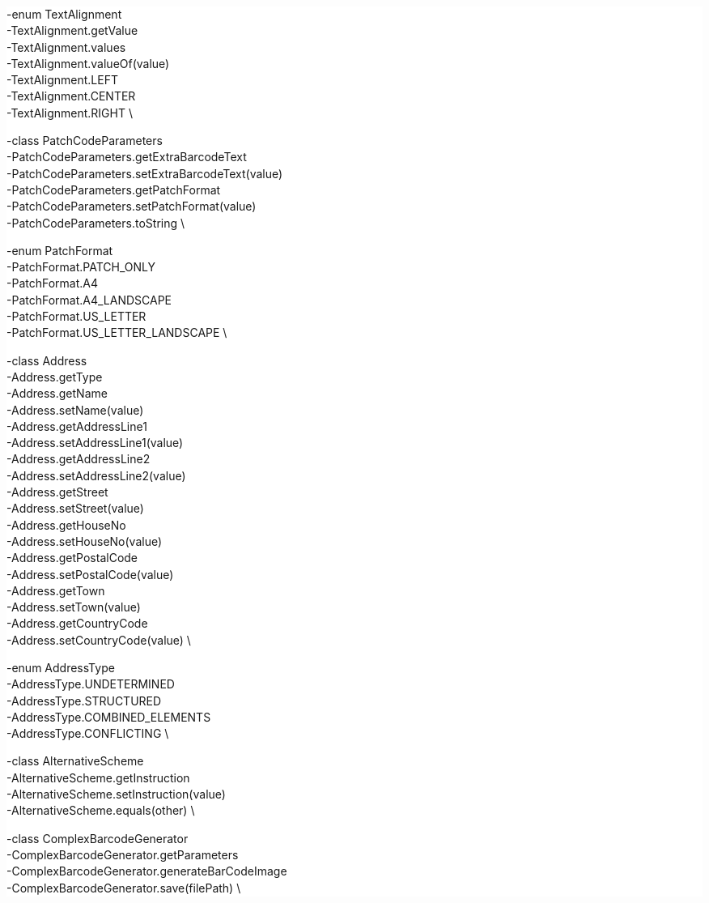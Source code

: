 -enum TextAlignment \
-TextAlignment.getValue \
-TextAlignment.values \
-TextAlignment.valueOf(value) \
-TextAlignment.LEFT \
-TextAlignment.CENTER \
-TextAlignment.RIGHT \

-class PatchCodeParameters \
-PatchCodeParameters.getExtraBarcodeText \
-PatchCodeParameters.setExtraBarcodeText(value) \
-PatchCodeParameters.getPatchFormat \
-PatchCodeParameters.setPatchFormat(value) \
-PatchCodeParameters.toString \

-enum PatchFormat \
-PatchFormat.PATCH_ONLY \
-PatchFormat.A4 \
-PatchFormat.A4_LANDSCAPE \
-PatchFormat.US_LETTER \
-PatchFormat.US_LETTER_LANDSCAPE \

-class Address \
-Address.getType \
-Address.getName \
-Address.setName(value) \
-Address.getAddressLine1 \
-Address.setAddressLine1(value) \
-Address.getAddressLine2 \
-Address.setAddressLine2(value) \
-Address.getStreet \
-Address.setStreet(value) \
-Address.getHouseNo \
-Address.setHouseNo(value) \
-Address.getPostalCode \
-Address.setPostalCode(value) \
-Address.getTown \
-Address.setTown(value) \
-Address.getCountryCode \
-Address.setCountryCode(value) \

-enum AddressType \
-AddressType.UNDETERMINED \
-AddressType.STRUCTURED \
-AddressType.COMBINED_ELEMENTS \
-AddressType.CONFLICTING \

-class AlternativeScheme \
-AlternativeScheme.getInstruction \
-AlternativeScheme.setInstruction(value) \
-AlternativeScheme.equals(other) \

-class ComplexBarcodeGenerator \
-ComplexBarcodeGenerator.getParameters \
-ComplexBarcodeGenerator.generateBarCodeImage \
-ComplexBarcodeGenerator.save(filePath) \
